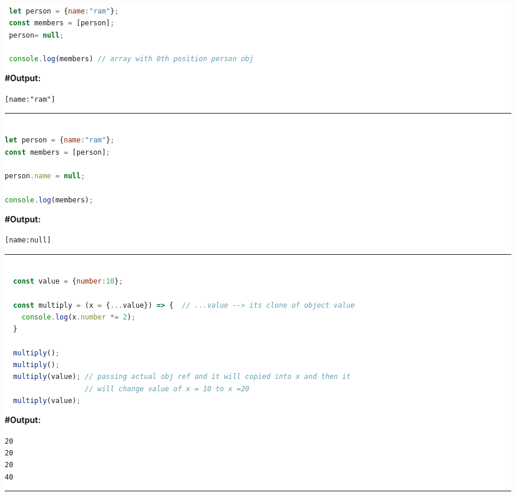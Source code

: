 ```js
 let person = {name:"ram"};
 const members = [person];
 person= null;
      
 console.log(members) // array with 0th position person obj

```

**#Output:**
```
[name:"ram"]
```

---

```js

let person = {name:"ram"};
const members = [person];

person.name = null;

console.log(members);

```

**#Output:**
```
[name:null]
```

---

```js

  const value = {number:10};

  const multiply = (x = {...value}) => {  // ...value --> its clone of object value
    console.log(x.number *= 2);
  }

  multiply();  
  multiply(); 
  multiply(value); // passing actual obj ref and it will copied into x and then it 
                   // will change value of x = 10 to x =20 
  multiply(value);

```

**#Output:**
```
20
20
20
40
```

---   
